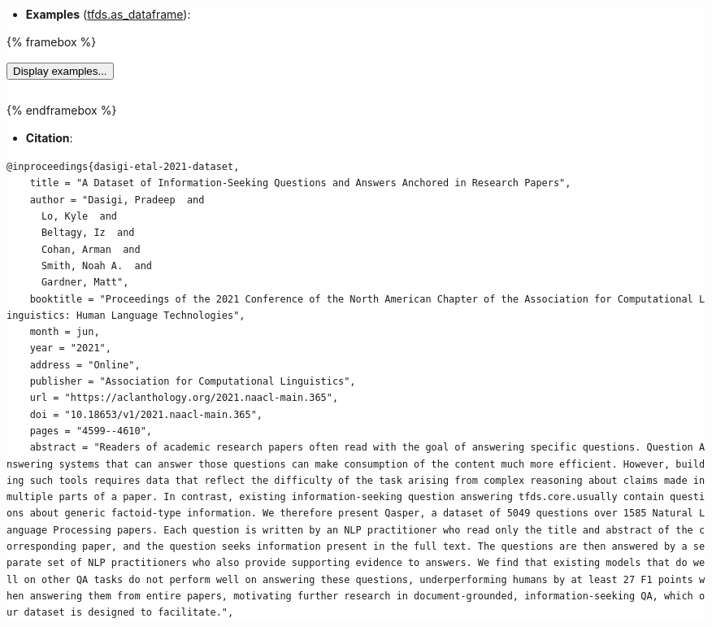 *   **Examples**
    ([tfds.as_dataframe](https://www.tensorflow.org/datasets/api_docs/python/tfds/as_dataframe)):



{% framebox %}

<button id="displaydataframe">Display examples...</button>
<div id="dataframecontent" style="overflow-x:auto"></div>
<script src="https://www.gstatic.com/external_hosted/jquery2.min.js"></script>
<script>
var url = "https://storage.googleapis.com/tfds-data/visualization/dataframe/scrolls-qasper-1.0.0.html";
$(document).ready(() => {
  $("#displaydataframe").click((event) => {
    // Disable the button after clicking (dataframe loaded only once).
    $("#displaydataframe").prop("disabled", true);

    // Pre-fetch and display the content
    $.get(url, (data) => {
      $("#dataframecontent").html(data);
    }).fail(() => {
      $("#dataframecontent").html(
        'Error loading examples. If the error persist, please open '
        + 'a new issue.'
      );
    });
  });
});
</script>

{% endframebox %}



*   **Citation**:

```
@inproceedings{dasigi-etal-2021-dataset,
    title = "A Dataset of Information-Seeking Questions and Answers Anchored in Research Papers",
    author = "Dasigi, Pradeep  and
      Lo, Kyle  and
      Beltagy, Iz  and
      Cohan, Arman  and
      Smith, Noah A.  and
      Gardner, Matt",
    booktitle = "Proceedings of the 2021 Conference of the North American Chapter of the Association for Computational Linguistics: Human Language Technologies",
    month = jun,
    year = "2021",
    address = "Online",
    publisher = "Association for Computational Linguistics",
    url = "https://aclanthology.org/2021.naacl-main.365",
    doi = "10.18653/v1/2021.naacl-main.365",
    pages = "4599--4610",
    abstract = "Readers of academic research papers often read with the goal of answering specific questions. Question Answering systems that can answer those questions can make consumption of the content much more efficient. However, building such tools requires data that reflect the difficulty of the task arising from complex reasoning about claims made in multiple parts of a paper. In contrast, existing information-seeking question answering tfds.core.usually contain questions about generic factoid-type information. We therefore present Qasper, a dataset of 5049 questions over 1585 Natural Language Processing papers. Each question is written by an NLP practitioner who read only the title and abstract of the corresponding paper, and the question seeks information present in the full text. The questions are then answered by a separate set of NLP practitioners who also provide supporting evidence to answers. We find that existing models that do well on other QA tasks do not perform well on answering these questions, underperforming humans by at least 27 F1 points when answering them from entire papers, motivating further research in document-grounded, information-seeking QA, which our dataset is designed to facilitate.",
```